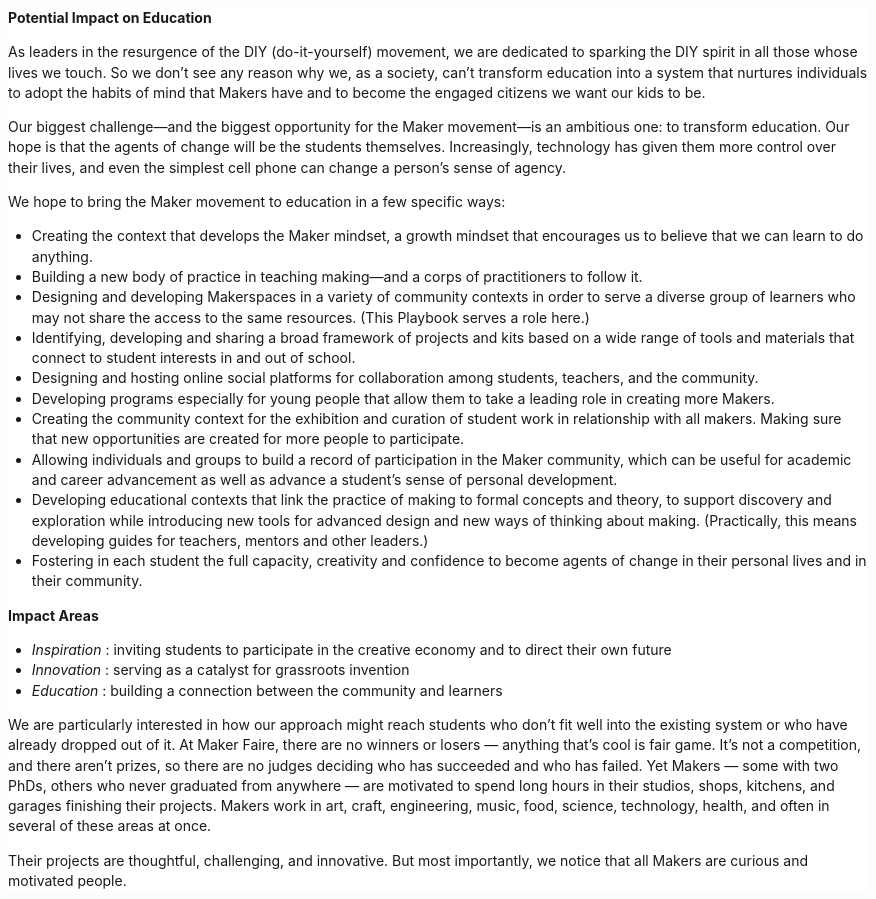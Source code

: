 **Potential Impact on Education**

As leaders in the resurgence of the DIY (do-it-yourself) movement, we are dedicated to sparking the DIY spirit in all those whose lives we touch. So we don’t see any reason why we, as a society, can’t transform education into a system that nurtures individuals to adopt the habits of mind that Makers have and to become the engaged citizens we want our kids to be.

Our biggest challenge—and the biggest opportunity for the Maker movement—is an ambitious one: to transform education. Our hope is that the agents of change will be the students themselves. Increasingly, technology has given them more control over their lives, and even the simplest cell phone can change a person’s sense of agency.

We hope to bring the Maker movement to education in a few specific ways:

* Creating the context that develops the Maker mindset, a growth mindset that encourages us to believe that we can learn to do anything.
* Building a new body of practice in teaching making—and a corps of practitioners to follow it.
* Designing and developing Makerspaces in a variety of community contexts in order to serve a diverse group of learners who may not share the access to the same resources. (This Playbook serves a role here.)
* Identifying, developing and sharing a broad framework of projects and kits based on a wide range of tools and materials that connect to student interests in and out of school.
* Designing and hosting online social platforms for collaboration among students, teachers, and the community.
* Developing programs especially for young people that allow them to take a leading role in creating more Makers.
* Creating the community context for the exhibition and curation of student work in relationship with all makers. Making sure that new opportunities are created for more people to participate.
* Allowing individuals and groups to build a record of participation in the Maker community, which can be useful for academic and career advancement as well as advance a student’s sense of personal development.
* Developing educational contexts that link the practice of making to formal concepts and theory, to support discovery and exploration while introducing new tools for advanced design and new ways of thinking about making. (Practically, this means developing guides for teachers, mentors and other leaders.)
* Fostering in each student the full capacity, creativity and confidence to become agents of change in their personal lives and in their community.

**Impact Areas**

* _Inspiration_ : inviting students to participate in the creative economy and to direct their own future
* _Innovation_ : serving as a catalyst for grassroots invention
* _Education_ : building a connection between the community and learners

We are particularly interested in how our approach might reach students who don’t fit well into the existing system or who have already dropped out of it. At Maker Faire, there are no winners or losers — anything that’s cool is fair game. It’s not a competition, and there aren’t prizes, so there are no judges deciding who has succeeded and who has failed. Yet Makers — some with two PhDs, others who never graduated from anywhere — are motivated to spend long hours in their studios, shops, kitchens, and garages finishing their projects. Makers work in art, craft, engineering, music, food, science, technology, health, and often in several of these areas at once.

Their projects are thoughtful, challenging, and innovative. But most importantly, we notice that all Makers are curious and motivated people.

